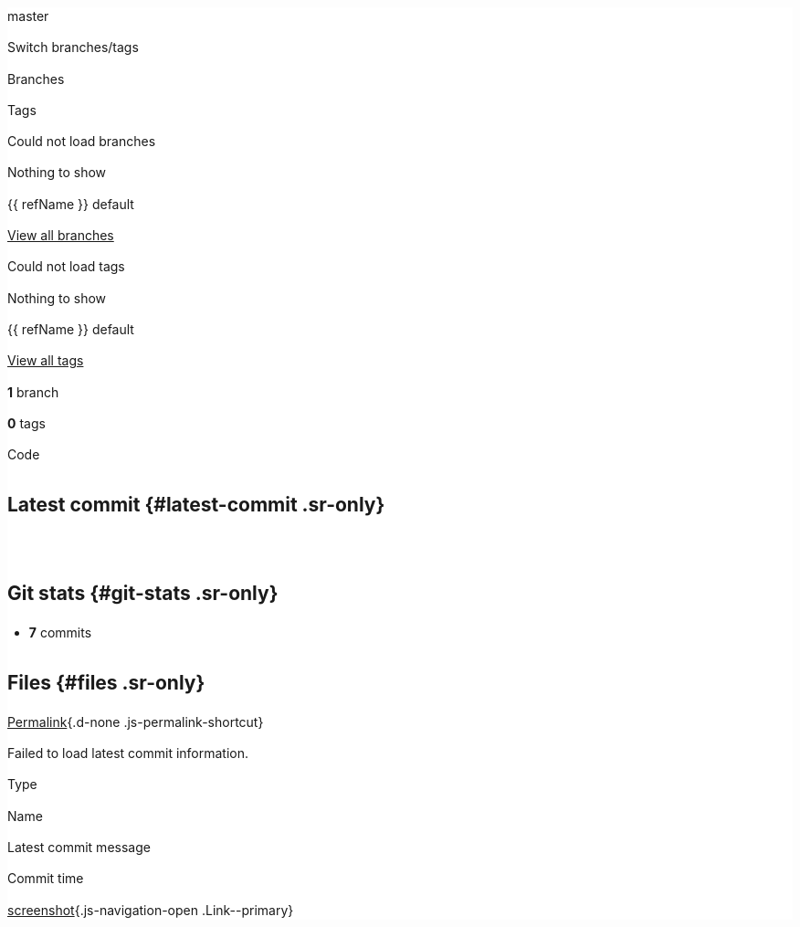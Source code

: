 master

Switch branches/tags

Branches

Tags

Could not load branches

Nothing to show

{{ refName }}
default

[View all branches](/eastack/zathura-gruvbox/branches)

Could not load tags

Nothing to show

{{ refName }}
default

[View all tags](/eastack/zathura-gruvbox/tags)

**1**
branch

**0**
tags

Code

Latest commit {#latest-commit .sr-only}
-------------

 

Git stats {#git-stats .sr-only}
---------

-   **7**
    commits

Files {#files .sr-only}
-----

[Permalink](/eastack/zathura-gruvbox/tree/0b49904fe77e6eb676a6318c1acb03afeb2965bb){.d-none .js-permalink-shortcut}

Failed to load latest commit information.

Type

Name

Latest commit message

Commit time

[screenshot](/eastack/zathura-gruvbox/tree/master/screenshot "screenshot"){.js-navigation-open .Link--primary}
